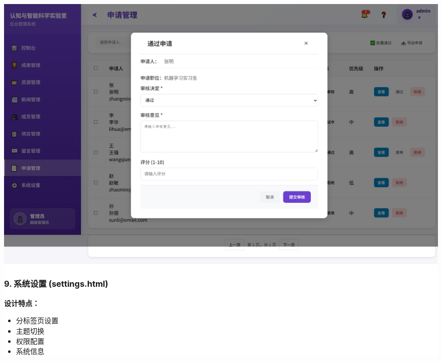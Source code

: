 ![申请管理3](pic/new-design/申请管理3.png)

### 9. 系统设置 (settings.html)
**设计特点：**
- 分标签页设置
- 主题切换
- 权限配置
- 系统信息

